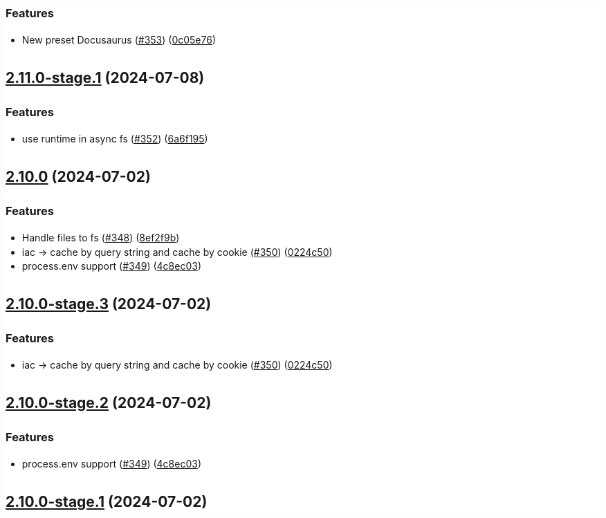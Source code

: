 
### Features

* New preset Docusaurus ([#353](https://github.com/aziontech/vulcan/issues/353)) ([0c05e76](https://github.com/aziontech/vulcan/commit/0c05e76955afa500adc5c7e8762d007725c9b58b))

## [2.11.0-stage.1](https://github.com/aziontech/vulcan/compare/v2.10.0...v2.11.0-stage.1) (2024-07-08)


### Features

* use runtime in async fs ([#352](https://github.com/aziontech/vulcan/issues/352)) ([6a6f195](https://github.com/aziontech/vulcan/commit/6a6f19543a31ab9d39efbc4eb165fa6b2780c95e))

## [2.10.0](https://github.com/aziontech/vulcan/compare/v2.9.2...v2.10.0) (2024-07-02)


### Features

* Handle files to fs ([#348](https://github.com/aziontech/vulcan/issues/348)) ([8ef2f9b](https://github.com/aziontech/vulcan/commit/8ef2f9bfce7812eceb773e5c9979e1343ef91ab6))
* iac -> cache by query string and cache by cookie ([#350](https://github.com/aziontech/vulcan/issues/350)) ([0224c50](https://github.com/aziontech/vulcan/commit/0224c5052605a7c8801eb779e0dc677bf2e81c69))
* process.env support ([#349](https://github.com/aziontech/vulcan/issues/349)) ([4c8ec03](https://github.com/aziontech/vulcan/commit/4c8ec03cead7949cef01d4949f5dd96c8e87fecb))

## [2.10.0-stage.3](https://github.com/aziontech/vulcan/compare/v2.10.0-stage.2...v2.10.0-stage.3) (2024-07-02)


### Features

* iac -> cache by query string and cache by cookie ([#350](https://github.com/aziontech/vulcan/issues/350)) ([0224c50](https://github.com/aziontech/vulcan/commit/0224c5052605a7c8801eb779e0dc677bf2e81c69))

## [2.10.0-stage.2](https://github.com/aziontech/vulcan/compare/v2.10.0-stage.1...v2.10.0-stage.2) (2024-07-02)


### Features

* process.env support ([#349](https://github.com/aziontech/vulcan/issues/349)) ([4c8ec03](https://github.com/aziontech/vulcan/commit/4c8ec03cead7949cef01d4949f5dd96c8e87fecb))

## [2.10.0-stage.1](https://github.com/aziontech/vulcan/compare/v2.9.2...v2.10.0-stage.1) (2024-07-02)
